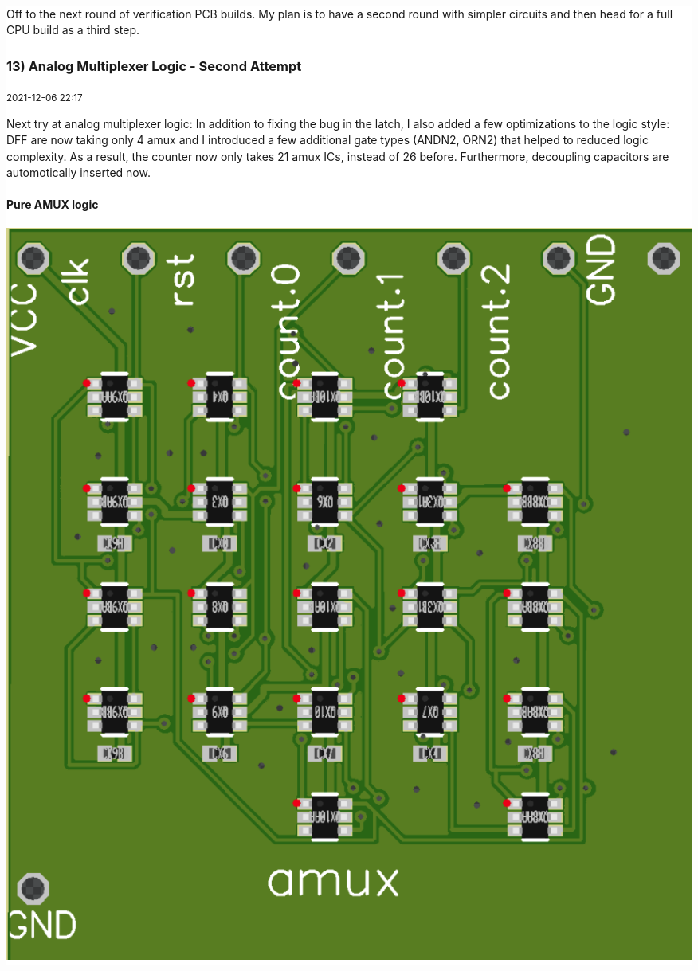 Off to the next round of verification PCB builds. My plan is to have a second round with simpler circuits and then head for a full CPU build as a third step.

### 13) Analog Multiplexer Logic - Second Attempt
<small>2021-12-06 22:17</small>

Next try at analog multiplexer logic: In addition to fixing the bug in the latch, I also added a few optimizations to the logic style: DFF are now taking only 4 amux and I introduced a few additional gate types (ANDN2, ORN2) that helped to reduced logic complexity. As a result, the counter now only takes 21 amux ICs, instead of 26 before. Furthermore, decoupling capacitors are automotically inserted now.

#### Pure AMUX logic

![](9740941638825286832.png)
